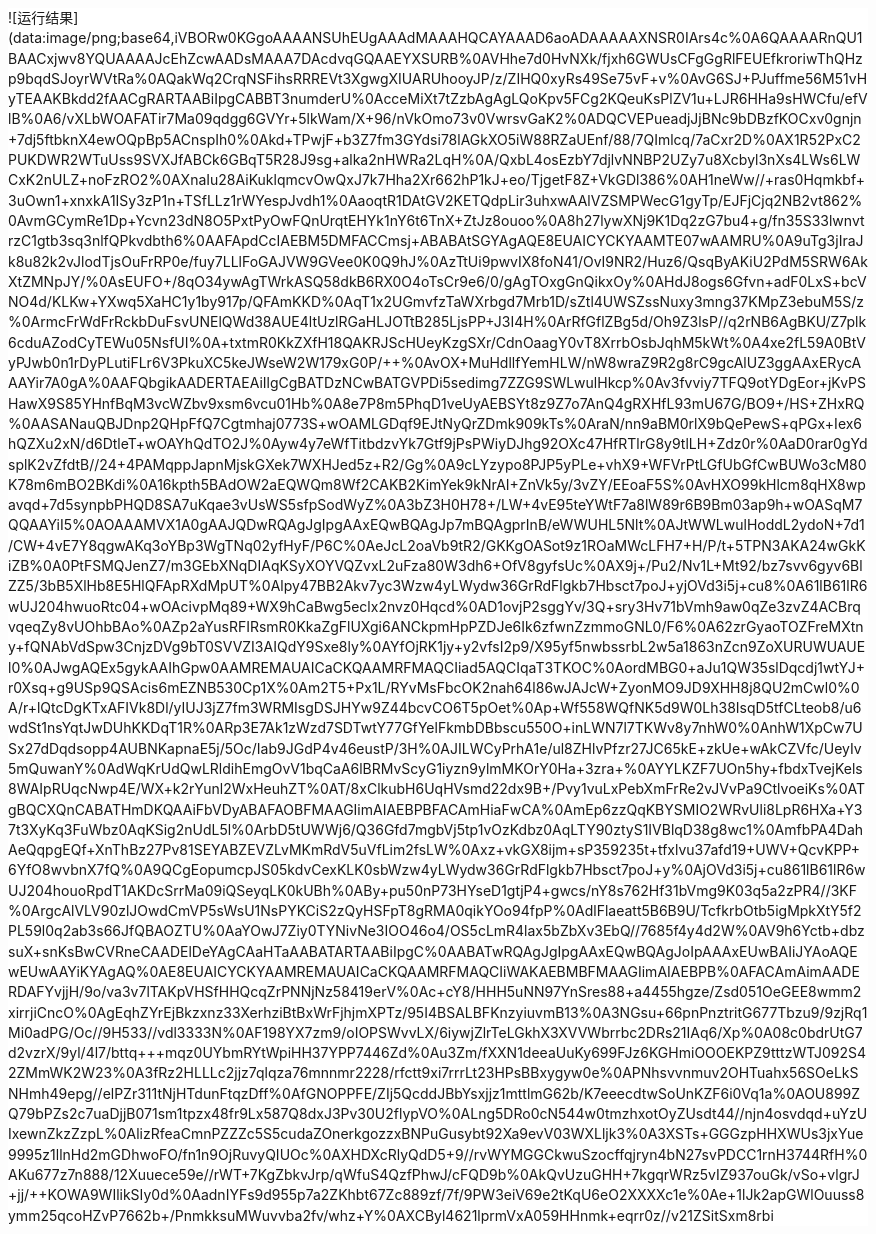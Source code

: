 ![运行结果](data:image/png;base64,iVBORw0KGgoAAAANSUhEUgAAAdMAAAHQCAYAAAD6aoADAAAAAXNSR0IArs4c%0A6QAAAARnQU1BAACxjwv8YQUAAAAJcEhZcwAADsMAAA7DAcdvqGQAAEYXSURB%0AVHhe7d0HvNXk/fjxh6GWUsCFgGgRlFEUEfkroriwThQHzp9bqdSJoyrWVtRa%0AQakWq2CrqNSFihsRRREVt3XgwgXIUARUhooyJP/z/ZIHQ0xyRs49Se75vF+v%0AvG6SJ+PJuffme56M51vHyTEAAKBkdd2fAACgRARTAABiIpgCABBT3numderU%0AcceMiXt7tZzbAgAgLQoKpv5FCg2KQeuKsPlZV1u+LJR6HHa9sHWCfu/efVlB%0A6/vXLbWOAFATir7Ma09qdgg6GVYr+5lkWam/X+96/nVkOmo73v0VwrsvGaK2%0ADQCVEPueadjJjBNc9bDBzfKOCxv0gnjn+7dj5ftbknX4ewOQpBp5ACnspIh0%0Akd+TPwjF+b3Z7fm3GYdsi78lAGkXO5iW88RZaUEnf/88/7QImlcq/7aCxr2D%0AX1R52PxC2PUKDWR2WTuUss9SVXJfABCk6GBqT5R28J9sg+alka2nHWRa2LqH%0A/QxbL4osEzbY7djlvNNBP2UZy7u8Xcbyl3nXs4LWs6LWCxK2nULZ+noFzRO2%0AXnaIu28AiKuklqmcvOwQxJ7k7Hha2Xr662hP1kJ+eo/TjgetF8Z+VkGDl386%0AH1neWw//+ras0Hqmkbf+3uOwn1+xnxkA1ISy3zP1n+TSfLLz1rWYespJvdh1%0AaoqtR1DAtGV2KETQdpLir3uhxwAAlVZSMPWecG1gyTp/EJFjCjq2NB2vt862%0AvmGCymRe1Dp+Ycvn23dN8O5PxtPyOwFQnUrqtEHYk1nY6t6TnX+ZtJz8ouoo%0A8h27lywXNj9K1Dq2zG7bu4+g/fn35S33lwnvtrzC1gtb3sq3nlfQPkvdbth6%0AAFApdCcIAEBM5DMFACCmsj+ABABAtSGYAgAQE8EUAICYCKYAAMTE07wAAMRU%0A9uTg3jIraJk8u82k2vJlodTjsOuFrRP0e/fuy7LLlFoGAJVW9GVee0K0Q9hJ%0AzTtUi9pwvIX8foN41/OvI9NR2/Huz6/QsqByAKiU2PdM5SRW6AkXtZMNpJY/%0AsEUFO+/8qO34ywAgTWrkASQ58dkB6RX0O4oTsCr9e6/0/gAgTOxgGnQikxOy%0AHdJ8ogs6Gfvn+adF0LxS+bcVNO4d/KLKw+YXwq5XaHC1y1by917p/QFAmKKD%0AqT1x2UGmvfzTaWXrbgd7Mrb1D/sZtl4UWSZssNuxy3mng37KMpZ3ebuM5S/z%0ArmcFrWdFrRckbDuFsvUNElQWd38AUE4ltUzlRGaHLJOTtB285LjsPP+J3I4H%0ArRfGflZBg5d/Oh9Z3lsP//q2rNB6AgBKU/Z7plk6cduAZodCyTEWu05NsfUI%0A+txtmR0KkZXfH18QAKRJScHUeyKzgSXr/CdnOaagY0vT8XrrbOsbJqhM5kWt%0A4xe2fL59A0BtVyPJwb0n1rDyPLutiFLr6V3PkuXC5keJWseW2W179xG0P/++%0AvOX+MuHdllfYemHLW/nW8wraZ9R2g8rC9gcAlUZ3ggAAxERycAAAYir7A0gA%0AAFQbgikAADERTAEAiIlgCgBATDzNCwBATGVPDi5sedimg7ZZG9SWLwulHkcp%0Av3fvviy7TFQ9otYDgEor+jKvPSHawX9S85YHnfBqM3vcWZbv9xsm6vcu01Hb%0A8e7P8m5PhqD1veUyAEBSYt8z9Z7o7AnQ4gRXHfL93mU67G/BO9+/HS+ZHxRQ%0AASANauQBJDnp2QHpFfQ7Cgtmhaj0773S+wOAMLGDqf9EJtNyQrZDmk909kTs%0AraN/nn9aBM0rlX9bQePewS+qPGx+Iex6hQZXu2xN/d6DtleT+wOAYhQdTO2J%0Ayw4y7eWfTitbdzvYk7Gtf9jPsPWiyDJhg92OXc47HfRTlrG8y9tlLH+Zdz0r%0AaD0rar0gYdsplK2vZfdtB//24+4PAMqppJapnMjskGXek7WXHJed5z+R2/Gg%0A9cLYzypo8PJP5yPLe+vhX9+WFVrPtLGfUbGfCwBUWo3cM80K78m6mBO2BKdi%0A16kpth5BAdOW2aEQWQm8Wf2CAKB2KimYek9kNrAI+ZnVk5y/3vZY/EEoaF5S%0AvHXO99kHlcm8qHX8wpavqd+7d5synpbPHQD8SA7uKqae3vUsWS5sfpSodWyZ%0A3bZ3H0H78+/LW+4vE95teYWtF7a8lW89r6B9Bm03ap9h+wOASqM7QQAAYiI5%0AOAAAMVX1A0gAAJQDwRQAgJgIpgAAxEQwBQAgJp7mBQAgprInB/eWWUHL5Nlt%0AJtWWLwulHoddL2ydoN+7d1/CW+4vE7Y8qgwAKq3oYBp3WgTNq02yfHyF/P6C%0AeJcL2oaVb9tR2/GKKgOASot9z1ROaMWcLFH7+H/P/t+5TPN3AKA24wGkKiZB%0A0PtFSMQJenZ7/m3GEbXNqDIAqKSyXOYVQZvxL2uFza80W3dh6+OfV8gyfsUc%0AX9j+/Pu2/Nv1L+Mt92/bz7svv6gyv6BlZZ5/3bB5XlHb8E5HlQFApRXdMpUT%0Alpy47BB2Akv7yc3Wzw4yLWydw36GrRdFlgkb7Hbsct7poJ+yjOVd3i5j+cu8%0A61lB61lR6wUJ204hwuoRtc04+wOAcivpMq89+WX9hCaBwg5eclx2nvz0Hqcd%0AD1ovjP2sggYv/3Q+sry3Hv71bVmh9aw0qZe3zvZ4ACBrqvqeqZy8vUOhbBAo%0AZp2aYusRFIRsmR0KkaZgFlUXgi6ANCkpmHpPZDJe6Ik6zfwnZzmmoGNL0/F6%0A62zrGyaoTOZFreMXtny+fQNAbVdSpw3CnjzDVg9bT0SVVZI3AIQdY9Sxe8ly%0AYfOjRK1jy+y2vfsI2p9/X95yf5nwbssrbL2w5a1863nZcn9ZoXURUWUAUEl0%0AJwgAQEx5gykAAIhGpw0AAMREMAUAICaCKQAAMRFMAQCIiad5AQCIqaT3TKOC%0AordMBG0+aJu1QW35slDqcdj1wtYJ+r0Xsq+g9USp9QSAcis6mEZNB530Cp1X%0Am2T5+Px1L/RYvMsFbcOK2nah64l86wJAJcW+ZyonMO9JD9XHH8j8QU2mCwl0%0A/r+lQtcDgKTxAFIVk8Dl/yIUJ3jZ7fm3WRMIsgDSJHYw9Z44bcvCO6T5pOet%0Ap+Wf558WQfNK5d9W0Lh38IsqD5tfCLteob8/u6wdSt1nsYqtJwDUhKKDqT1R%0ARp3E7Ak1zWzd7SDTwtY77GfYelFkmbDBbscu550O+inLWN7l7TKWv8y7nhW0%0AnhW1XpCw7USx27dDqdsopp4AUBNKapnaE5j/5Oc/Iab9JGdP4v46eustP/3H%0AJILWCyPrhA1e/ul8ZHlvPfzr27JC65kE+zkUe+wAkCZVfc/UeyIv5mQuwanY%0AdWqKrUdQwLRldihEmgOvV1bqCaA6lBRMvScyG1iyzn9ylmMKOrY0Ha+3zra+%0AYYLKZF7UOn5hy+fbdxTvejKels8WAIpRUqcNwp4E/WX+k2rYunl2WxHeuhZT%0AT/8xClkubH6UqHVsmd22dx9B+/Pvy1vuLxPebXmFrRe2vJVvPa9CtlvoeiKs%0ATgBQCXQnCABATHmDKQAAiFbVDyABAFAOBFMAAGIimAIAEBPBFACAmHiaFwCA%0AmEp6zzQqKBYSMIO2WRvUli8LpR6HXa+Y37t3XyKq3FuWbz0AqKSig2nUdL5l%0ArbD5tUWWj6/Q36Gfd7mgbVj5tp1vOzKdbz0AqLTY90ztyS1IVBlqD38g8wc1%0AmfbPA4DahAeQqpgEQf+XnThBz27Pv81SEYABZEVZLvMKmRdV5uVfLim2fsLW%0Axz+vkGX8ijm+sP359235t+tfxlvu37afd19+UWV+QcvKPP+6YfO8wvbnX7fQ%0A9QCgEopumcpJS05kdvCexKLK0sbWzw4yLWydw36GrRdFlgkb7Hbsct7poJ+y%0AjOVd3i5j+cu861lB61lR6wUJ204houoRpdT1AKDcSrrMa09iQSeyqLK0kUBh%0ABy+pu50nP73HYseD1gtjP4+gwcs/nY8s762Hf31bVmg9K03q5a2zPR4//3KF%0ArgcAlVLV90zlJOwdCmVP5sWsU1NsPYKCiS2zQyHSFpT8gRMA0qikYOo94fpP%0AdlFlaeatt5B6B9U/TcfkrbOtb5igMpkXtY5f2PL59l0q2ab3s66JfQBAOZTU%0AaYOwJ7Ziy0TYNivNe3IOO46o4/OS5cLmR4lax5bZbXv3EbQ//7685f4y4d2W%0AV9h6Yctb+dbzsuX+snKsBwCVRneCAADElDeYAgCAaHTaAABATARTAABiIpgC%0AABATwRQAgJgIpgAAxEQwBQAgJoIpAAAxEUwBAIiJYAoAQEwEUwAAYiKYAgAQ%0AE8EUAICYCKYAAMREMAUAICaCKQAAMRFMAQCIiWAKAEBMBFMAAGIimAIAEBPB%0AFACAmAimAADERDAFYvjjH/9o/va3v7lTAKpVHSfHHQcqZrPNNjNz58419erV%0Ac+cY8/HHH5uNN97YnSres88+a4455hgze/Zsd051OeGEE8wmm2xirrjiCncO%0AgEqhZYrEjBkzxnz33XerhziBtBxWrFjhjmXPTz/95I4BSALBFKnzyiuvmB13%0A3NGsu+66pnPnztritG677Tbzu9/9zjRq1Mi0adPG/Oc//9H533//vdl3333N%0AF198YX7zm9/oIOPSWvvLX/6iywjZlrTeLGkhX3XVVWbrrbc2DRs21IAq6/Xp%0A08c0bdrUtG7d2vzrX/9yl/4l7/bttq+++mqz0UYbmRYtWpiHH37YPP7446Zd%0Au3Zm/fXXN1deeaUuKy699FJz6KGHmiOOOEKPZ9tttzWTJ092S42ZMmWK2W23%0A3fRz2HLLLc2jjz7qlqza76mnnmr2228/rfctt9xi7rrrLt23HPsBBxygyw0e%0APNhsvvnmuv2OHTuahx56SOeLkSNHmh49epg//elPZr311tNjHTdunFtqzDff%0AfGNOPPFE/ZIj5QcddJBbYsxjjz1mttlmG62b/K7eeecdtwSoUnKZF6i0Vq1a%0AOU899ZQ79bPZs2c7uaDjjB071sm1tpzx48fr9Lx587Q8dxJ3Pv30U2flypVO%0ALng5DRo0cN544w0tmzhxotOyZUsdt44//njn4osvdqd+uYzUIxewnZkzZzpL%0AlizRfeaCmnPZZZc5S5cudaZOnerkgozzxBNPuGusybt92Xa9evV03WXLljk3%0A3XSTs+GGGzpHHXWUs3jxYue9995z1llnHd2mGDhwoFO/fn1n9OjRuvyQIUOc%0AXHDXcRlyQdD5+9//rvWYMGGCkwuSzocffqjryn4bN27svPDCC1rnH3744RfH%0AKu677z7n888/12Xuuece59e//rWT+7KgZbkvJrp/qWfuS4QzfPhwJ/cFQD9b%0AkQvUzuGHH+7kgqrWRz5vIZ937ouGk/vSo+vlgrJ+jj/++KOWA9WIlikSIy0d%0AadnIYFs9d955p7a2ZKhbt67Zc889zf/7f/9PW3eiV69e2tKqU6eO2XXXXc1e%0Ae+1lJk2apGWlOuuss8ymm25qcoHZvP7662b+/PnmkksuMWuvvba2fv/whz+Y%0AXCByl4621lprmVxA059HHnmk+eqrr0z//v21ZSitSxm8rbi